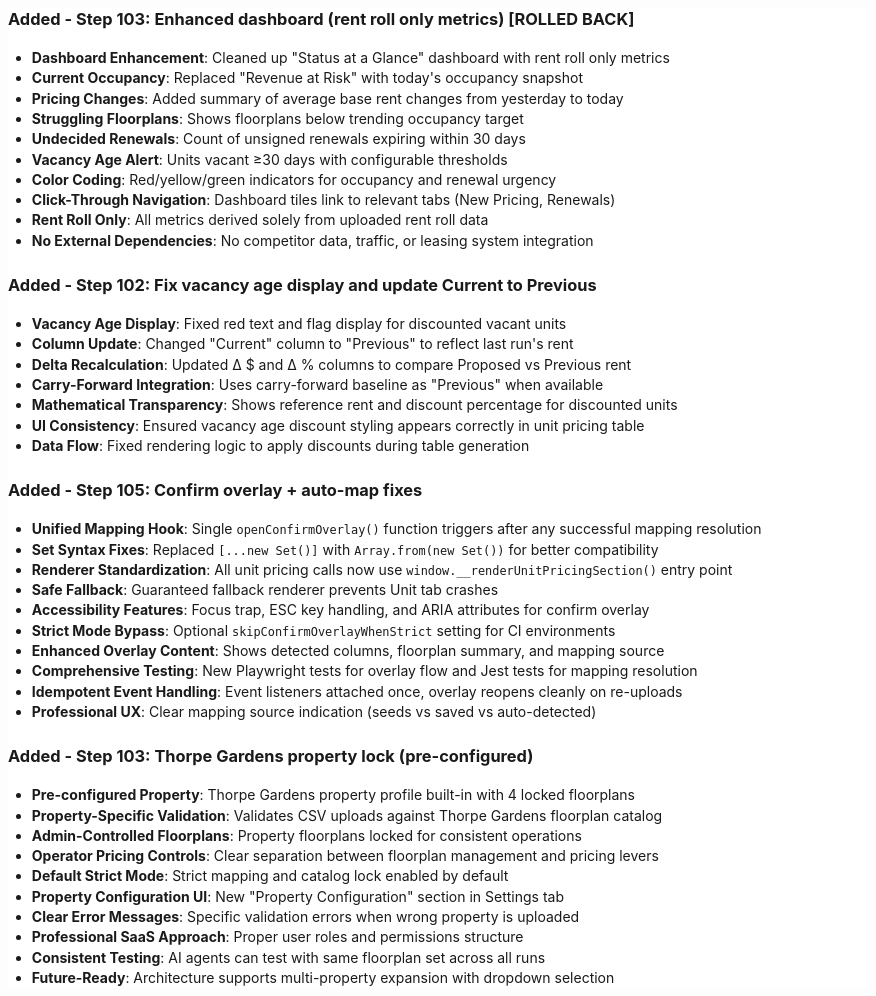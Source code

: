 ### Added - Step 103: Enhanced dashboard (rent roll only metrics) [ROLLED BACK]
- **Dashboard Enhancement**: Cleaned up "Status at a Glance" dashboard with rent roll only metrics
- **Current Occupancy**: Replaced "Revenue at Risk" with today's occupancy snapshot
- **Pricing Changes**: Added summary of average base rent changes from yesterday to today
- **Struggling Floorplans**: Shows floorplans below trending occupancy target
- **Undecided Renewals**: Count of unsigned renewals expiring within 30 days
- **Vacancy Age Alert**: Units vacant ≥30 days with configurable thresholds
- **Color Coding**: Red/yellow/green indicators for occupancy and renewal urgency
- **Click-Through Navigation**: Dashboard tiles link to relevant tabs (New Pricing, Renewals)
- **Rent Roll Only**: All metrics derived solely from uploaded rent roll data
- **No External Dependencies**: No competitor data, traffic, or leasing system integration

### Added - Step 102: Fix vacancy age display and update Current to Previous
- **Vacancy Age Display**: Fixed red text and flag display for discounted vacant units
- **Column Update**: Changed "Current" column to "Previous" to reflect last run's rent
- **Delta Recalculation**: Updated Δ $ and Δ % columns to compare Proposed vs Previous rent
- **Carry-Forward Integration**: Uses carry-forward baseline as "Previous" when available
- **Mathematical Transparency**: Shows reference rent and discount percentage for discounted units
- **UI Consistency**: Ensured vacancy age discount styling appears correctly in unit pricing table
- **Data Flow**: Fixed rendering logic to apply discounts during table generation

### Added - Step 105: Confirm overlay + auto-map fixes
- **Unified Mapping Hook**: Single `openConfirmOverlay()` function triggers after any successful mapping resolution
- **Set Syntax Fixes**: Replaced `[...new Set()]` with `Array.from(new Set())` for better compatibility
- **Renderer Standardization**: All unit pricing calls now use `window.__renderUnitPricingSection()` entry point
- **Safe Fallback**: Guaranteed fallback renderer prevents Unit tab crashes
- **Accessibility Features**: Focus trap, ESC key handling, and ARIA attributes for confirm overlay
- **Strict Mode Bypass**: Optional `skipConfirmOverlayWhenStrict` setting for CI environments
- **Enhanced Overlay Content**: Shows detected columns, floorplan summary, and mapping source
- **Comprehensive Testing**: New Playwright tests for overlay flow and Jest tests for mapping resolution
- **Idempotent Event Handling**: Event listeners attached once, overlay reopens cleanly on re-uploads
- **Professional UX**: Clear mapping source indication (seeds vs saved vs auto-detected)

### Added - Step 103: Thorpe Gardens property lock (pre-configured)
- **Pre-configured Property**: Thorpe Gardens property profile built-in with 4 locked floorplans
- **Property-Specific Validation**: Validates CSV uploads against Thorpe Gardens floorplan catalog
- **Admin-Controlled Floorplans**: Property floorplans locked for consistent operations
- **Operator Pricing Controls**: Clear separation between floorplan management and pricing levers
- **Default Strict Mode**: Strict mapping and catalog lock enabled by default
- **Property Configuration UI**: New "Property Configuration" section in Settings tab
- **Clear Error Messages**: Specific validation errors when wrong property is uploaded
- **Professional SaaS Approach**: Proper user roles and permissions structure
- **Consistent Testing**: AI agents can test with same floorplan set across all runs
- **Future-Ready**: Architecture supports multi-property expansion with dropdown selection

